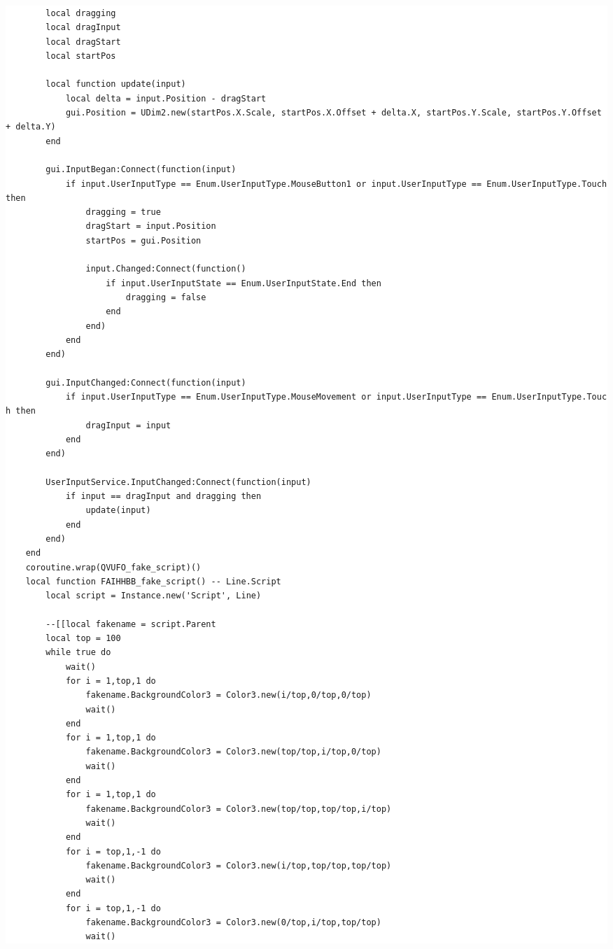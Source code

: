             local dragging
            local dragInput
            local dragStart
            local startPos
            
            local function update(input)
                local delta = input.Position - dragStart
                gui.Position = UDim2.new(startPos.X.Scale, startPos.X.Offset + delta.X, startPos.Y.Scale, startPos.Y.Offset + delta.Y)
            end
            
            gui.InputBegan:Connect(function(input)
                if input.UserInputType == Enum.UserInputType.MouseButton1 or input.UserInputType == Enum.UserInputType.Touch then
                    dragging = true
                    dragStart = input.Position
                    startPos = gui.Position
            
                    input.Changed:Connect(function()
                        if input.UserInputState == Enum.UserInputState.End then
                            dragging = false
                        end
                    end)
                end
            end)
            
            gui.InputChanged:Connect(function(input)
                if input.UserInputType == Enum.UserInputType.MouseMovement or input.UserInputType == Enum.UserInputType.Touch then
                    dragInput = input
                end
            end)
            
            UserInputService.InputChanged:Connect(function(input)
                if input == dragInput and dragging then
                    update(input)
                end
            end)
        end
        coroutine.wrap(QVUFO_fake_script)()
        local function FAIHHBB_fake_script() -- Line.Script 
            local script = Instance.new('Script', Line)

            --[[local fakename = script.Parent
            local top = 100
            while true do
                wait()
                for i = 1,top,1 do
                    fakename.BackgroundColor3 = Color3.new(i/top,0/top,0/top)
                    wait()
                end
                for i = 1,top,1 do
                    fakename.BackgroundColor3 = Color3.new(top/top,i/top,0/top)
                    wait()
                end
                for i = 1,top,1 do
                    fakename.BackgroundColor3 = Color3.new(top/top,top/top,i/top)
                    wait()
                end
                for i = top,1,-1 do
                    fakename.BackgroundColor3 = Color3.new(i/top,top/top,top/top)
                    wait()
                end
                for i = top,1,-1 do
                    fakename.BackgroundColor3 = Color3.new(0/top,i/top,top/top)
                    wait()